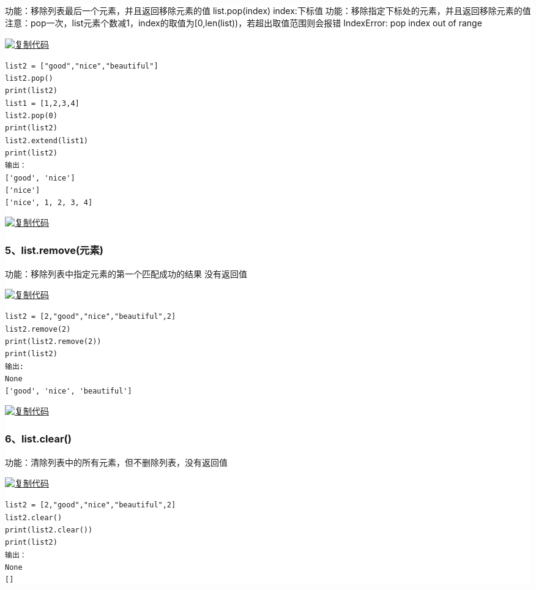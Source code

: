 功能：移除列表最后一个元素，并且返回移除元素的值
list.pop(index)
index:下标值
功能：移除指定下标处的元素，并且返回移除元素的值
注意：pop一次，list元素个数减1，index的取值为[0,len(list))，若超出取值范围则会报错
IndexError: pop index out of range

[![复制代码](https://common.cnblogs.com/images/copycode.gif)](javascript:void(0);)

```
list2 = ["good","nice","beautiful"]
list2.pop()
print(list2)
list1 = [1,2,3,4]
list2.pop(0)
print(list2)
list2.extend(list1)
print(list2)
输出：
['good', 'nice']
['nice']
['nice', 1, 2, 3, 4]
```

[![复制代码](https://common.cnblogs.com/images/copycode.gif)](javascript:void(0);)



### 5、list.remove(元素)

功能：移除列表中指定元素的第一个匹配成功的结果
没有返回值

[![复制代码](https://common.cnblogs.com/images/copycode.gif)](javascript:void(0);)

```
list2 = [2,"good","nice","beautiful",2]
list2.remove(2)
print(list2.remove(2))
print(list2)
输出:
None
['good', 'nice', 'beautiful']
```

[![复制代码](https://common.cnblogs.com/images/copycode.gif)](javascript:void(0);)



### 6、list.clear()

功能：清除列表中的所有元素，但不删除列表，没有返回值

[![复制代码](https://common.cnblogs.com/images/copycode.gif)](javascript:void(0);)

```
list2 = [2,"good","nice","beautiful",2]
list2.clear()
print(list2.clear())
print(list2)
输出：
None
[]
```
